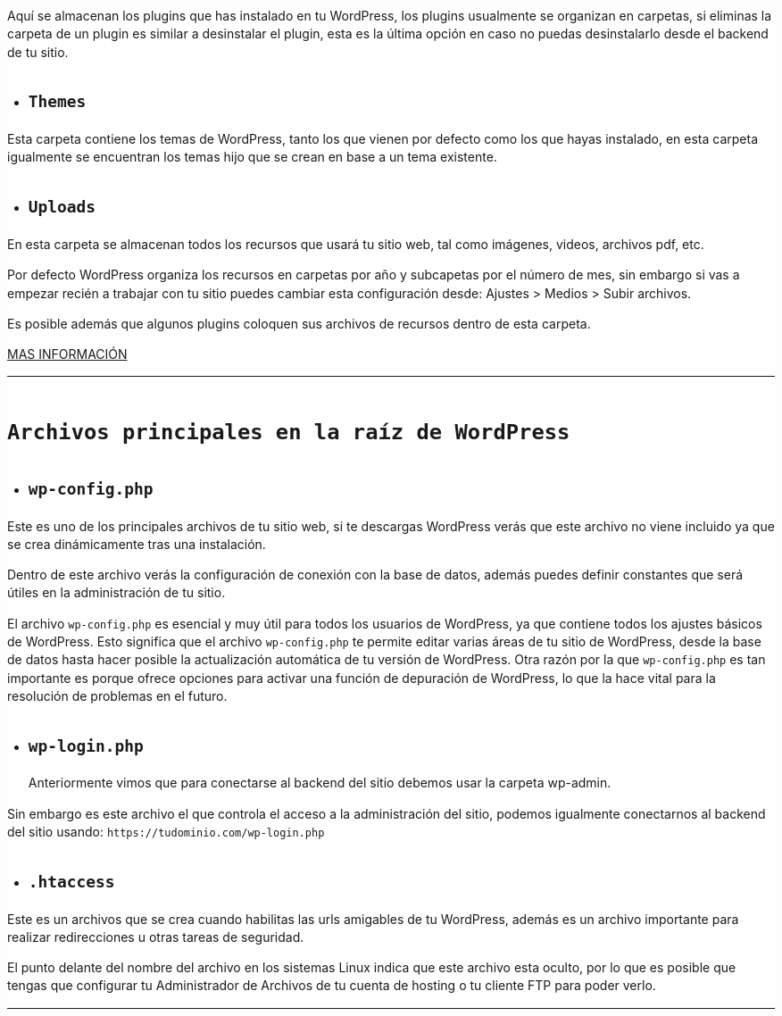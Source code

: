 Aquí se almacenan los plugins que has instalado en tu WordPress, los plugins usualmente se organizan en carpetas, si eliminas la carpeta de un plugin es similar a desinstalar el plugin, esta es la última opción en caso no puedas desinstalarlo desde el backend de tu sitio.

- ## `Themes`

Esta carpeta contiene los temas de WordPress, tanto los que vienen por defecto como los que hayas instalado, en esta carpeta igualmente se encuentran los temas hijo que se crean en base a un tema existente.

- ## `Uploads`

En esta carpeta se almacenan todos los recursos que usará tu sitio web, tal como imágenes, videos, archivos pdf, etc.

Por defecto WordPress organiza los recursos en carpetas por año y subcapetas por el número de mes, sin embargo si vas a empezar recién a trabajar con tu sitio puedes cambiar esta configuración desde: Ajustes > Medios > Subir archivos.

Es posible además que algunos plugins coloquen sus archivos de recursos dentro de esta carpeta.

[MAS INFORMACIÓN](https://kinsta.com/es/base-de-conocimiento/archivos-wordpress/)

---

# `Archivos principales en la raíz de WordPress`

- ## `wp-config.php`

Este es uno de los principales archivos de tu sitio web, si te descargas WordPress verás que este archivo no viene incluido ya que se crea dinámicamente tras una instalación.

Dentro de este archivo verás la configuración de conexión con la base de datos, además puedes definir constantes que será útiles en la administración de tu sitio.

El archivo `wp-config.php` es esencial y muy útil para todos los usuarios de WordPress, ya que contiene todos los ajustes básicos de WordPress. Esto significa que el archivo `wp-config.php` te permite editar varias áreas de tu sitio de WordPress, desde la base de datos hasta hacer posible la actualización automática de tu versión de WordPress. Otra razón por la que `wp-config.php` es tan importante es porque ofrece opciones para activar una función de depuración de WordPress, lo que la hace vital para la resolución de problemas en el futuro.

- ## `wp-login.php`
  Anteriormente vimos que para conectarse al backend del sitio debemos usar la carpeta wp-admin.

Sin embargo es este archivo el que controla el acceso a la administración del sitio, podemos igualmente conectarnos al backend del sitio usando: `https://tudominio.com/wp-login.php`

- ## `.htaccess`

Este es un archivos que se crea cuando habilitas las urls amigables de tu WordPress, además es un archivo importante para realizar redirecciones u otras tareas de seguridad.

El punto delante del nombre del archivo en los sistemas Linux indica que este archivo esta oculto, por lo que es posible que tengas que configurar tu Administrador de Archivos de tu cuenta de hosting o tu cliente FTP para poder verlo.

---
